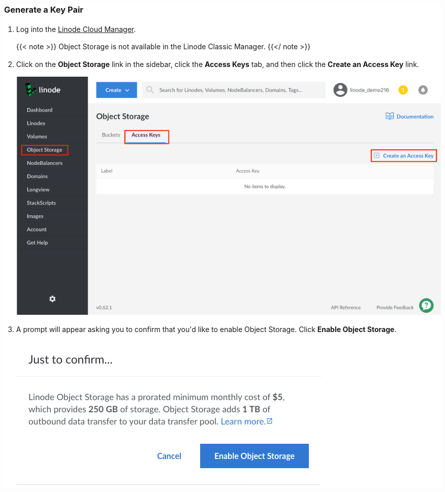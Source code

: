 ### Generate a Key Pair

1.  Log into the [Linode Cloud Manager](https://cloud.linode.com).

    {{< note >}}
Object Storage is not available in the Linode Classic Manager.
{{</ note >}}

1.  Click on the **Object Storage** link in the sidebar, click the **Access Keys** tab, and then click the **Create an Access Key** link.

    ![Click on the 'Access Keys' tab.](object-storage-access-keys-tab.png)

1.  A prompt will appear asking you to confirm that you'd like to enable Object Storage. Click **Enable Object Storage**.

    ![Enable Object Storage](object-storage-enable-object-storage.png)
